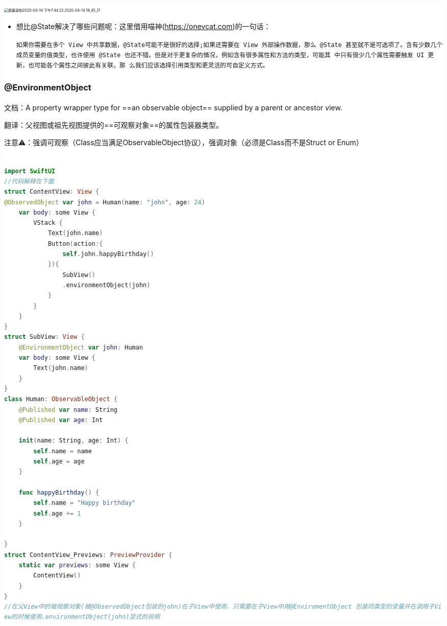 

<img src="/Users/qianqian/Desktop/SwiftUI数据传递.assets/屏幕录制2020-04-14 下午7.44.22.2020-04-14 19_45_17.gif" alt="屏幕录制2020-04-14 下午7.44.22.2020-04-14 19_45_17" style="zoom:50%;" />

- 想比@State解决了哪些问题呢：这里借用喵神(https://onevcat.com)的一句话：

  ```
  如果你需要在多个 View 中共享数据，@State可能不是很好的选择;如果还需要在 View 外部操作数据，那么 @State 甚至就不是可选项了。含有少数几个成员变量的值类型，也许使用 @State 也还不错。但是对于更复杂的情况，例如含有很多属性和方法的类型，可能其 中只有很少几个属性需要触发 UI 更新，也可能各个属性之间彼此有关联，那 么我们应该选择引用类型和更灵活的可自定义方式。
  ```

  

### @EnvironmentObject

文档：A property wrapper type for ==an observable object== supplied by a parent or ancestor view.

翻译：父视图或祖先视图提供的==可观察对象==的属性包装器类型。

注意⚠️：强调可观察（Class应当满足ObservableObject协议），强调对象（必须是Class而不是Struct or Enum）

```swift

import SwiftUI
//代码解释在下面
struct ContentView: View {
@ObservedObject var john = Human(name: "john", age: 24)
    var body: some View {
        VStack {
            Text(john.name)
            Button(action:{
                self.john.happyBirthday()
            }){
                SubView()
                .environmentObject(john)
            }
        }
    }
}
struct SubView: View {
    @EnvironmentObject var john: Human
    var body: some View {
        Text(john.name)
    }
}
class Human: ObservableObject {
    @Published var name: String
    @Published var age: Int

    init(name: String, age: Int) {
        self.name = name
        self.age = age
    }

    func happyBirthday() {
        self.name = "Happy birthday"
        self.age += 1
    }
    
}
struct ContentView_Previews: PreviewProvider {
    static var previews: some View {
        ContentView()
    }
}
//在父View中的被观察对象(被@ObservedObject包装的john)在子View中使用，只需要在子View中用@EnviromentObject 包装同类型的变量并在调用子View的时候使用.environmentObject(john)显式的说明
```